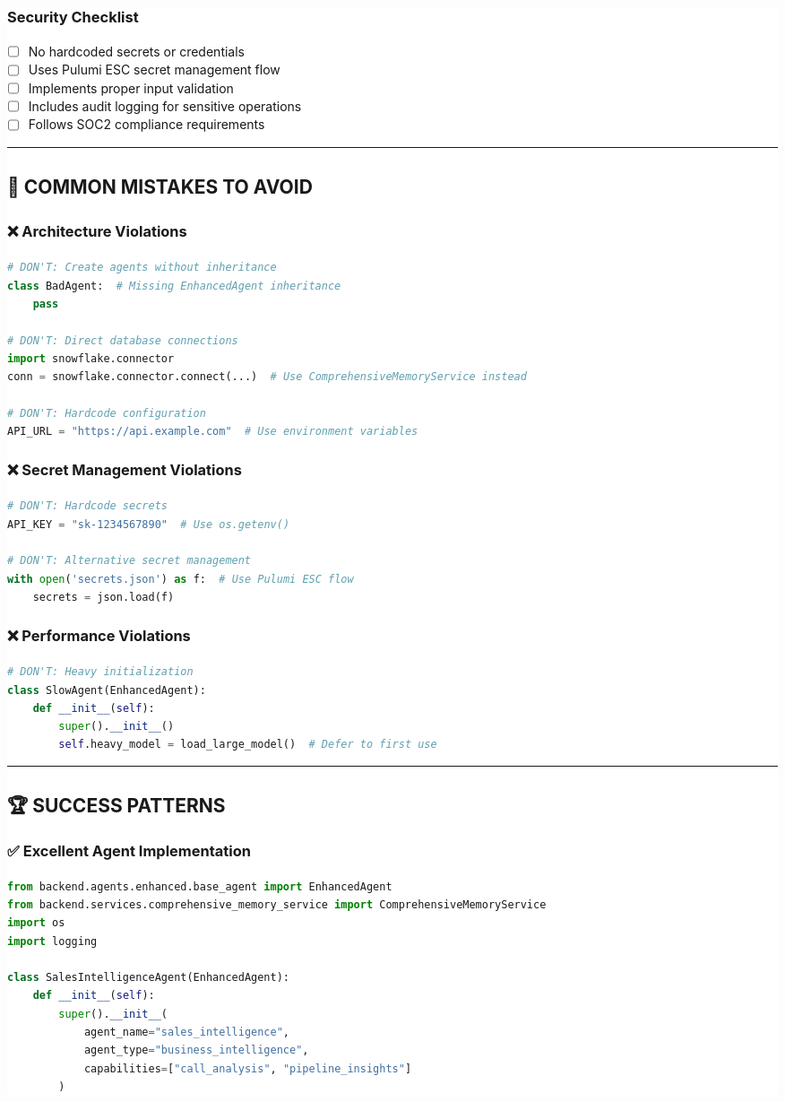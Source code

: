 ### **Security Checklist**
- [ ] No hardcoded secrets or credentials
- [ ] Uses Pulumi ESC secret management flow
- [ ] Implements proper input validation
- [ ] Includes audit logging for sensitive operations
- [ ] Follows SOC2 compliance requirements

---

## 🎯 **COMMON MISTAKES TO AVOID**

### **❌ Architecture Violations**
```python
# DON'T: Create agents without inheritance
class BadAgent:  # Missing EnhancedAgent inheritance
    pass

# DON'T: Direct database connections
import snowflake.connector
conn = snowflake.connector.connect(...)  # Use ComprehensiveMemoryService instead

# DON'T: Hardcode configuration
API_URL = "https://api.example.com"  # Use environment variables
```

### **❌ Secret Management Violations**
```python
# DON'T: Hardcode secrets
API_KEY = "sk-1234567890"  # Use os.getenv()

# DON'T: Alternative secret management
with open('secrets.json') as f:  # Use Pulumi ESC flow
    secrets = json.load(f)
```

### **❌ Performance Violations**
```python
# DON'T: Heavy initialization
class SlowAgent(EnhancedAgent):
    def __init__(self):
        super().__init__()
        self.heavy_model = load_large_model()  # Defer to first use
```

---

## 🏆 **SUCCESS PATTERNS**

### **✅ Excellent Agent Implementation**
```python
from backend.agents.enhanced.base_agent import EnhancedAgent
from backend.services.comprehensive_memory_service import ComprehensiveMemoryService
import os
import logging

class SalesIntelligenceAgent(EnhancedAgent):
    def __init__(self):
        super().__init__(
            agent_name="sales_intelligence",
            agent_type="business_intelligence",
            capabilities=["call_analysis", "pipeline_insights"]
        )
```